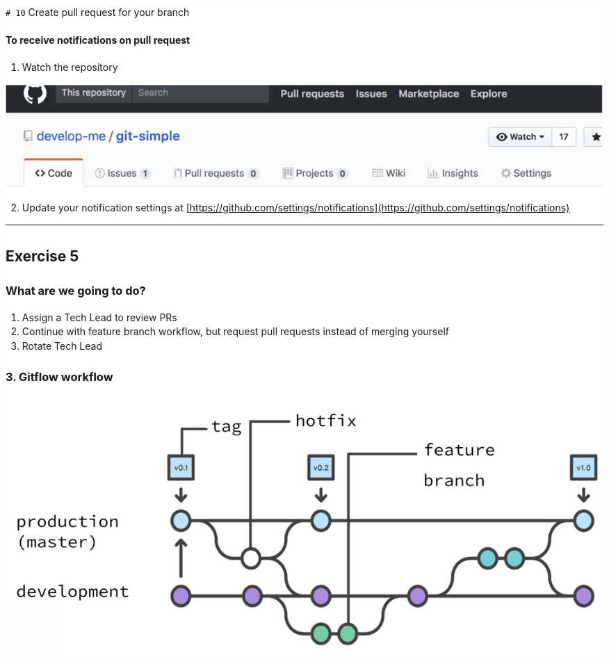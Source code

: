 `# 10`
Create pull request for your branch

#### To receive notifications on pull request

1.  Watch the repository

![](images/watch-pr.png)

2.  Update your notification settings at [https://github.com/settings/notifications](https://github.com/settings/notifications)

* * *

## Exercise 5

### What are we going to do?

1.  Assign a Tech Lead to review PRs
2.  Continue with feature branch workflow, but request pull requests instead of merging yourself
3.  Rotate Tech Lead

### 3. Gitflow workflow

![](images/gitflow.png)

